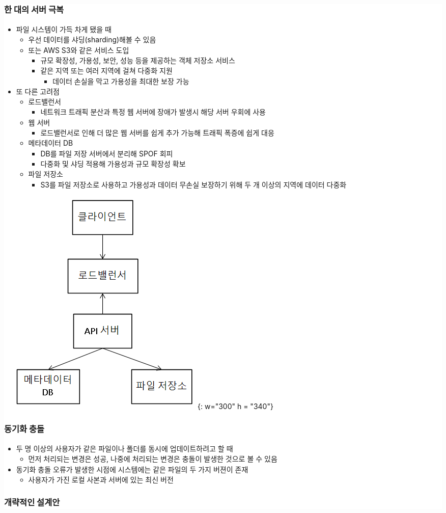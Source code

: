 
### 한 대의 서버 극복
* 파일 시스템이 가득 차게 됐을 때
    * 우선 데이터를 샤딩(sharding)해볼 수 있음
    * 또는 AWS S3와 같은 서비스 도입
        * 규모 확장성, 가용성, 보안, 성능 등을 제공하는 객체 저장소 서비스
        * 같은 지역 또는 여러 지역에 걸쳐 다중화 지원
            * 데이터 손실을 막고 가용성을 최대한 보장 가능
* 또 다른 고려점
    * 로드밸런서
        * 네트워크 트래픽 분산과 특정 웹 서버에 장애가 발생시 해당 서버 우회에 사용
    * 웹 서버
        * 로드밸런서로 인해 더 많은 웹 서버를 쉽게 추가 가능해 트래픽 폭증에 쉽게 대응
    * 메타데이터 DB
        * DB를 파일 저장 서버에서 분리해 SPOF 회피
        * 다중화 및 샤딩 적용해 가용성과 규모 확장성 확보
    * 파일 저장소
        * S3를 파일 저장소로 사용하고 가용성과 데이터 무손실 보장하기 위해 두 개 이상의 지역에 데이터 다중화

![overview](./img/1.png){: w="300" h = "340"}

### 동기화 충돌
* 두 명 이상의 사용자가 같은 파일이나 폴더를 동시에 업데이트하려고 할 때
    * 먼저 처리되는 변경은 성공, 나중에 처리되는 변경은 충돌이 발생한 것으로 볼 수 있음
* 동기화 충돌 오류가 발생한 시점에 시스템에는 같은 파일의 두 가지 버젼이 존재
    * 사용자가 가진 로컬 사본과 서버에 있는 최신 버전

### 개략적인 설계안
